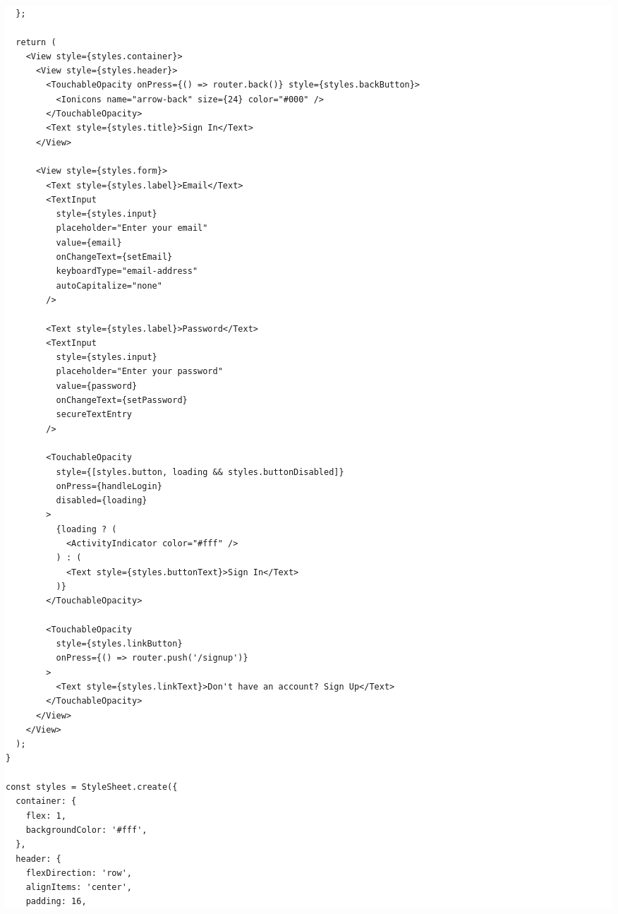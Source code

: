 ```typescriptreact
  };

  return (
    <View style={styles.container}>
      <View style={styles.header}>
        <TouchableOpacity onPress={() => router.back()} style={styles.backButton}>
          <Ionicons name="arrow-back" size={24} color="#000" />
        </TouchableOpacity>
        <Text style={styles.title}>Sign In</Text>
      </View>

      <View style={styles.form}>
        <Text style={styles.label}>Email</Text>
        <TextInput
          style={styles.input}
          placeholder="Enter your email"
          value={email}
          onChangeText={setEmail}
          keyboardType="email-address"
          autoCapitalize="none"
        />

        <Text style={styles.label}>Password</Text>
        <TextInput
          style={styles.input}
          placeholder="Enter your password"
          value={password}
          onChangeText={setPassword}
          secureTextEntry
        />

        <TouchableOpacity 
          style={[styles.button, loading && styles.buttonDisabled]} 
          onPress={handleLogin}
          disabled={loading}
        >
          {loading ? (
            <ActivityIndicator color="#fff" />
          ) : (
            <Text style={styles.buttonText}>Sign In</Text>
          )}
        </TouchableOpacity>

        <TouchableOpacity 
          style={styles.linkButton}
          onPress={() => router.push('/signup')}
        >
          <Text style={styles.linkText}>Don't have an account? Sign Up</Text>
        </TouchableOpacity>
      </View>
    </View>
  );
}

const styles = StyleSheet.create({
  container: {
    flex: 1,
    backgroundColor: '#fff',
  },
  header: {
    flexDirection: 'row',
    alignItems: 'center',
    padding: 16,
```